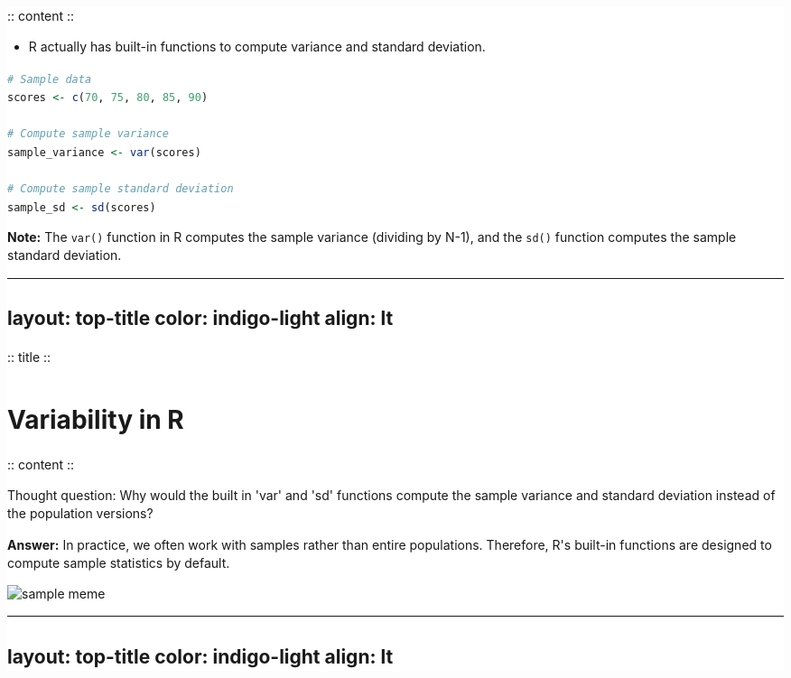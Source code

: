 
:: content ::

- R actually has built-in functions to compute variance and standard deviation.

```r
# Sample data
scores <- c(70, 75, 80, 85, 90) 

# Compute sample variance
sample_variance <- var(scores)

# Compute sample standard deviation
sample_sd <- sd(scores)
```

**Note:** The `var()` function in R computes the sample variance (dividing by N-1), and the `sd()` function computes the sample standard deviation.


---
layout: top-title
color: indigo-light
align: lt
---

:: title ::

# Variability in R 


:: content ::

<div class="mt-1 w-full flex justify-center">
  <div class="bg-green-100 border-2 border-green-300 rounded-lg shadow-md p-4 transform">
    Thought question: Why would the built in 'var' and 'sd' functions compute the sample variance and standard deviation instead of the population versions?
  </div>
</div>

<p v-click>

**Answer:** In practice, we often work with samples rather than entire populations. Therefore, R's built-in functions are designed to compute sample statistics by default.

<img src="/images/lecture4/sample_meme.jpg" alt="sample meme" class="mx-auto w-1/4" />


</p>


---
layout: top-title
color: indigo-light
align: lt
---
